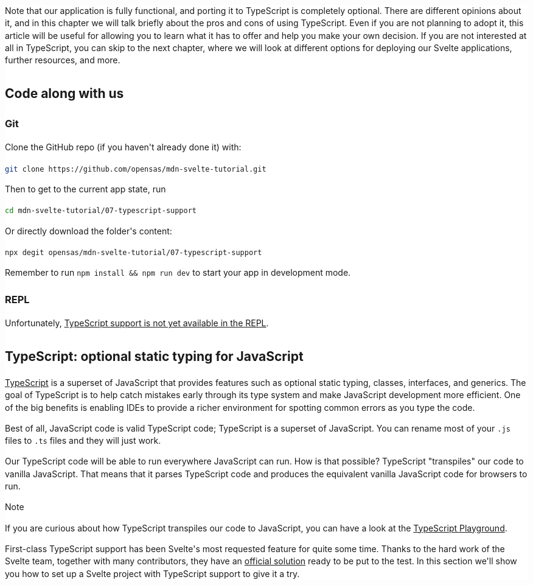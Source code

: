Note that our application is fully functional, and porting it to TypeScript is completely optional. There are different opinions about it, and in this chapter we will talk briefly about the pros and cons of using TypeScript. Even if you are not planning to adopt it, this article will be useful for allowing you to learn what it has to offer and help you make your own decision. If you are not interested at all in TypeScript, you can skip to the next chapter, where we will look at different options for deploying our Svelte applications, further resources, and more.

## Code along with us

### Git

Clone the GitHub repo (if you haven't already done it) with:

```bash
git clone https://github.com/opensas/mdn-svelte-tutorial.git
```

Then to get to the current app state, run

```bash
cd mdn-svelte-tutorial/07-typescript-support
```

Or directly download the folder's content:

```bash
npx degit opensas/mdn-svelte-tutorial/07-typescript-support
```

Remember to run `npm install && npm run dev` to start your app in development mode.

### REPL

Unfortunately, [TypeScript support is not yet available in the REPL](https://github.com/sveltejs/sites/issues/156).

## TypeScript: optional static typing for JavaScript

[TypeScript](https://www.typescriptlang.org/) is a superset of JavaScript that provides features such as optional static typing, classes, interfaces, and generics. The goal of TypeScript is to help catch mistakes early through its type system and make JavaScript development more efficient. One of the big benefits is enabling IDEs to provide a richer environment for spotting common errors as you type the code.

Best of all, JavaScript code is valid TypeScript code; TypeScript is a superset of JavaScript. You can rename most of your `.js` files to `.ts` files and they will just work.

Our TypeScript code will be able to run everywhere JavaScript can run. How is that possible? TypeScript "transpiles" our code to vanilla JavaScript. That means that it parses TypeScript code and produces the equivalent vanilla JavaScript code for browsers to run.

> [!NOTE]
> If you are curious about how TypeScript transpiles our code to JavaScript, you can have a look at the [TypeScript Playground](https://www.typescriptlang.org/play/?target=1&e=4#example/hello-world).

First-class TypeScript support has been Svelte's most requested feature for quite some time. Thanks to the hard work of the Svelte team, together with many contributors, they have an [official solution](https://svelte.dev/blog/svelte-and-typescript) ready to be put to the test. In this section we'll show you how to set up a Svelte project with TypeScript support to give it a try.
